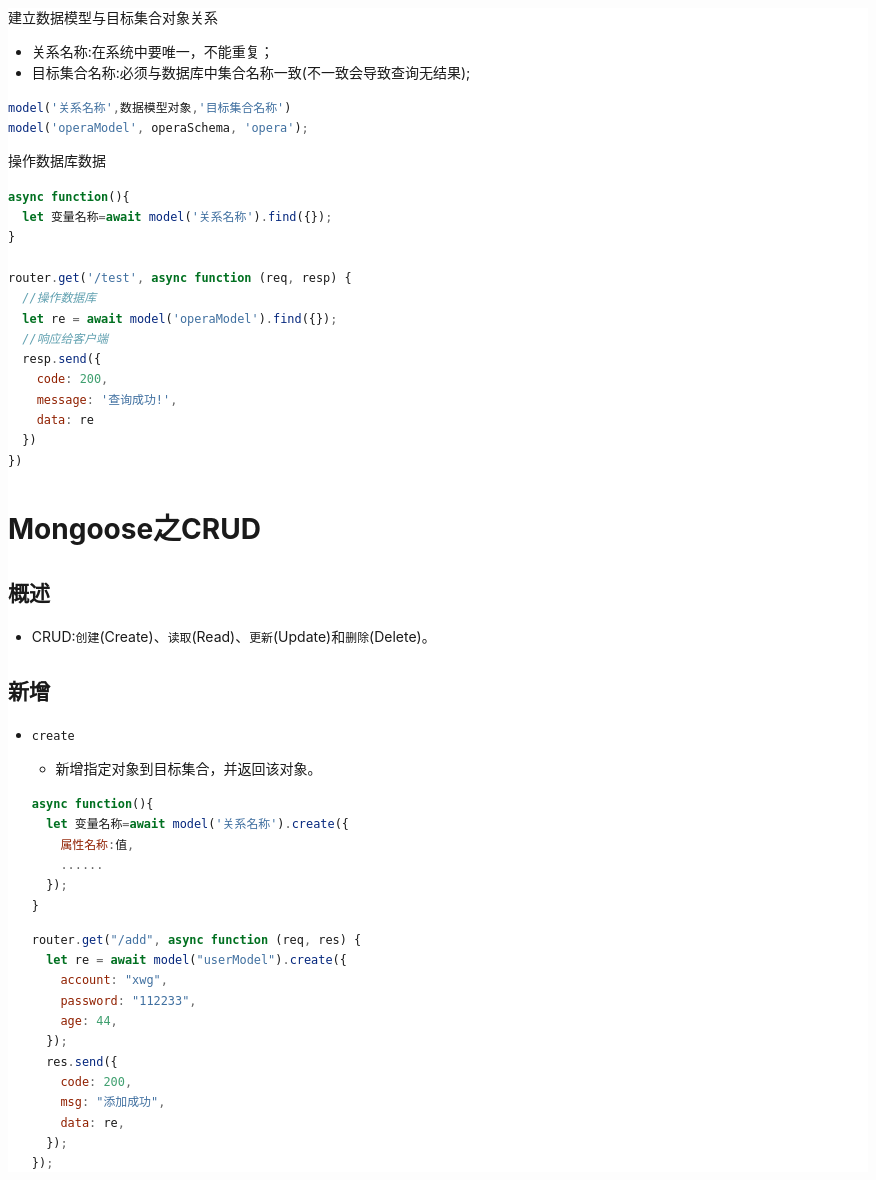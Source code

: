 ```javascript
```

建立数据模型与目标集合对象关系

- 关系名称:在系统中要唯一，不能重复；
- 目标集合名称:必须与数据库中集合名称一致(不一致会导致查询无结果);

```javascript
model('关系名称',数据模型对象,'目标集合名称')
model('operaModel', operaSchema, 'opera');
```

操作数据库数据

```javascript
async function(){  
  let 变量名称=await model('关系名称').find({});
}

router.get('/test', async function (req, resp) { 
  //操作数据库   
  let re = await model('operaModel').find({});   
  //响应给客户端   
  resp.send({    
    code: 200,   
    message: '查询成功!',  
    data: re  
  })
})
```

# Mongoose之CRUD

## 概述

- CRUD:`创建`(Create)、`读取`(Read)、`更新`(Update)和`删除`(Delete)。

## 新增

- `create`

  - 新增指定对象到目标集合，并返回该对象。

  ```javascript
  async function(){  
    let 变量名称=await model('关系名称').create({ 
      属性名称:值,   
      ......
    });
  }
  ```

  ```javascript
  router.get("/add", async function (req, res) {
    let re = await model("userModel").create({
      account: "xwg",
      password: "112233",
      age: 44,
    });
    res.send({
      code: 200,
      msg: "添加成功",
      data: re,
    });
  });
  ```
